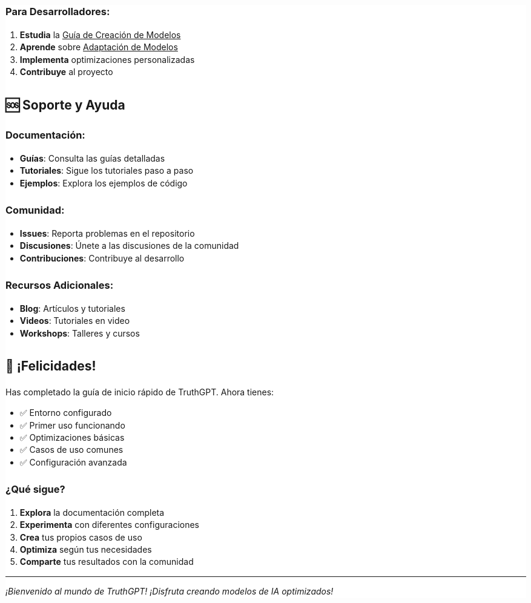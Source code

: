 ### Para Desarrolladores:
1. **Estudia** la [Guía de Creación de Modelos](guides/model_creation_guide.md)
2. **Aprende** sobre [Adaptación de Modelos](guides/truthgpt_adaptation_guide.md)
3. **Implementa** optimizaciones personalizadas
4. **Contribuye** al proyecto

## 🆘 Soporte y Ayuda

### Documentación:
- **Guías**: Consulta las guías detalladas
- **Tutoriales**: Sigue los tutoriales paso a paso
- **Ejemplos**: Explora los ejemplos de código

### Comunidad:
- **Issues**: Reporta problemas en el repositorio
- **Discusiones**: Únete a las discusiones de la comunidad
- **Contribuciones**: Contribuye al desarrollo

### Recursos Adicionales:
- **Blog**: Artículos y tutoriales
- **Videos**: Tutoriales en video
- **Workshops**: Talleres y cursos

## 🎉 ¡Felicidades!

Has completado la guía de inicio rápido de TruthGPT. Ahora tienes:

- ✅ Entorno configurado
- ✅ Primer uso funcionando
- ✅ Optimizaciones básicas
- ✅ Casos de uso comunes
- ✅ Configuración avanzada

### ¿Qué sigue?

1. **Explora** la documentación completa
2. **Experimenta** con diferentes configuraciones
3. **Crea** tus propios casos de uso
4. **Optimiza** según tus necesidades
5. **Comparte** tus resultados con la comunidad

---

*¡Bienvenido al mundo de TruthGPT! ¡Disfruta creando modelos de IA optimizados!*


